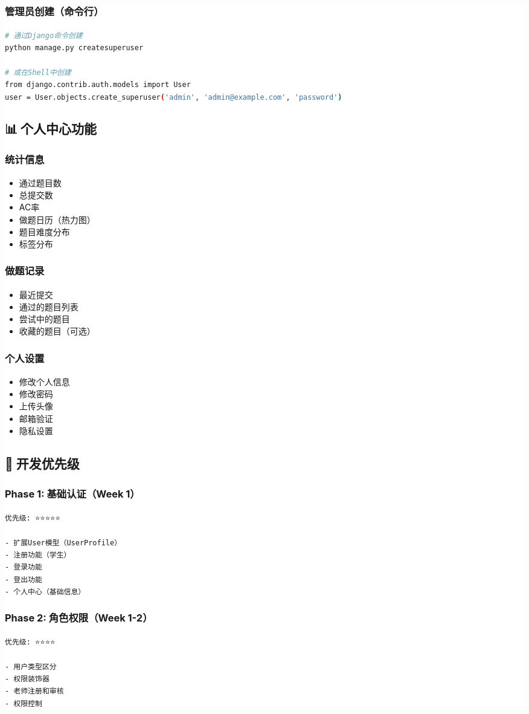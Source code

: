 ### 管理员创建（命令行）
```bash
# 通过Django命令创建
python manage.py createsuperuser

# 或在Shell中创建
from django.contrib.auth.models import User
user = User.objects.create_superuser('admin', 'admin@example.com', 'password')
```

## 📊 个人中心功能

### 统计信息
- 通过题目数
- 总提交数
- AC率
- 做题日历（热力图）
- 题目难度分布
- 标签分布

### 做题记录
- 最近提交
- 通过的题目列表
- 尝试中的题目
- 收藏的题目（可选）

### 个人设置
- 修改个人信息
- 修改密码
- 上传头像
- 邮箱验证
- 隐私设置

## 🚀 开发优先级

### Phase 1: 基础认证（Week 1）
```
优先级: ⭐⭐⭐⭐⭐

- 扩展User模型（UserProfile）
- 注册功能（学生）
- 登录功能
- 登出功能
- 个人中心（基础信息）
```

### Phase 2: 角色权限（Week 1-2）
```
优先级: ⭐⭐⭐⭐

- 用户类型区分
- 权限装饰器
- 老师注册和审核
- 权限控制
```
